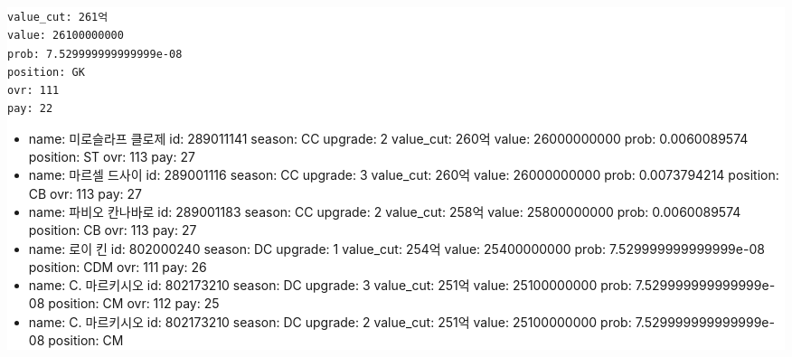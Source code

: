     value_cut: 261억
    value: 26100000000
    prob: 7.529999999999999e-08
    position: GK
    ovr: 111
    pay: 22
  - name: 미로슬라프 클로제
    id: 289011141
    season: CC
    upgrade: 2
    value_cut: 260억
    value: 26000000000
    prob: 0.0060089574
    position: ST
    ovr: 113
    pay: 27
  - name: 마르셀 드사이
    id: 289001116
    season: CC
    upgrade: 3
    value_cut: 260억
    value: 26000000000
    prob: 0.0073794214
    position: CB
    ovr: 113
    pay: 27
  - name: 파비오 칸나바로
    id: 289001183
    season: CC
    upgrade: 2
    value_cut: 258억
    value: 25800000000
    prob: 0.0060089574
    position: CB
    ovr: 113
    pay: 27
  - name: 로이 킨
    id: 802000240
    season: DC
    upgrade: 1
    value_cut: 254억
    value: 25400000000
    prob: 7.529999999999999e-08
    position: CDM
    ovr: 111
    pay: 26
  - name: C. 마르키시오
    id: 802173210
    season: DC
    upgrade: 3
    value_cut: 251억
    value: 25100000000
    prob: 7.529999999999999e-08
    position: CM
    ovr: 112
    pay: 25
  - name: C. 마르키시오
    id: 802173210
    season: DC
    upgrade: 2
    value_cut: 251억
    value: 25100000000
    prob: 7.529999999999999e-08
    position: CM